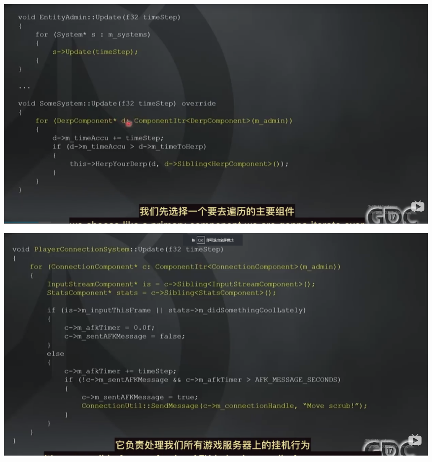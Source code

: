 ![image-20200426183132833](./守望先锋的游戏框架和网络代码笔记/image-20200426183132833.png)





![image-20200426183310577](./守望先锋的游戏框架和网络代码笔记/image-20200426183310577.png)
